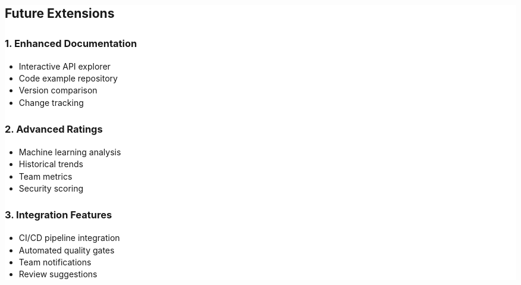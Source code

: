 ## Future Extensions

### 1. Enhanced Documentation
- Interactive API explorer
- Code example repository
- Version comparison
- Change tracking

### 2. Advanced Ratings
- Machine learning analysis
- Historical trends
- Team metrics
- Security scoring

### 3. Integration Features
- CI/CD pipeline integration
- Automated quality gates
- Team notifications
- Review suggestions